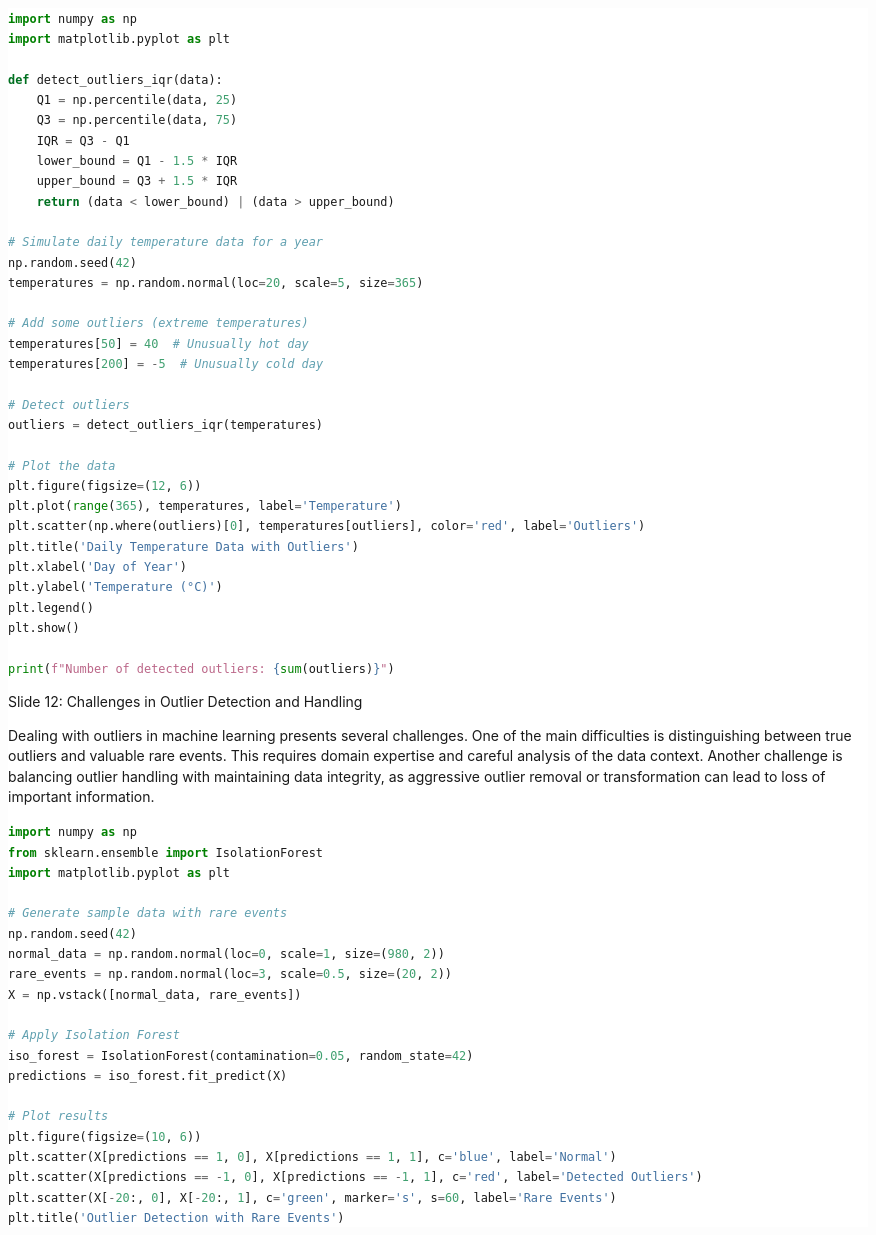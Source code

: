 ```python
import numpy as np
import matplotlib.pyplot as plt

def detect_outliers_iqr(data):
    Q1 = np.percentile(data, 25)
    Q3 = np.percentile(data, 75)
    IQR = Q3 - Q1
    lower_bound = Q1 - 1.5 * IQR
    upper_bound = Q3 + 1.5 * IQR
    return (data < lower_bound) | (data > upper_bound)

# Simulate daily temperature data for a year
np.random.seed(42)
temperatures = np.random.normal(loc=20, scale=5, size=365)

# Add some outliers (extreme temperatures)
temperatures[50] = 40  # Unusually hot day
temperatures[200] = -5  # Unusually cold day

# Detect outliers
outliers = detect_outliers_iqr(temperatures)

# Plot the data
plt.figure(figsize=(12, 6))
plt.plot(range(365), temperatures, label='Temperature')
plt.scatter(np.where(outliers)[0], temperatures[outliers], color='red', label='Outliers')
plt.title('Daily Temperature Data with Outliers')
plt.xlabel('Day of Year')
plt.ylabel('Temperature (°C)')
plt.legend()
plt.show()

print(f"Number of detected outliers: {sum(outliers)}")
```

Slide 12: Challenges in Outlier Detection and Handling

Dealing with outliers in machine learning presents several challenges. One of the main difficulties is distinguishing between true outliers and valuable rare events. This requires domain expertise and careful analysis of the data context. Another challenge is balancing outlier handling with maintaining data integrity, as aggressive outlier removal or transformation can lead to loss of important information.

```python
import numpy as np
from sklearn.ensemble import IsolationForest
import matplotlib.pyplot as plt

# Generate sample data with rare events
np.random.seed(42)
normal_data = np.random.normal(loc=0, scale=1, size=(980, 2))
rare_events = np.random.normal(loc=3, scale=0.5, size=(20, 2))
X = np.vstack([normal_data, rare_events])

# Apply Isolation Forest
iso_forest = IsolationForest(contamination=0.05, random_state=42)
predictions = iso_forest.fit_predict(X)

# Plot results
plt.figure(figsize=(10, 6))
plt.scatter(X[predictions == 1, 0], X[predictions == 1, 1], c='blue', label='Normal')
plt.scatter(X[predictions == -1, 0], X[predictions == -1, 1], c='red', label='Detected Outliers')
plt.scatter(X[-20:, 0], X[-20:, 1], c='green', marker='s', s=60, label='Rare Events')
plt.title('Outlier Detection with Rare Events')
```